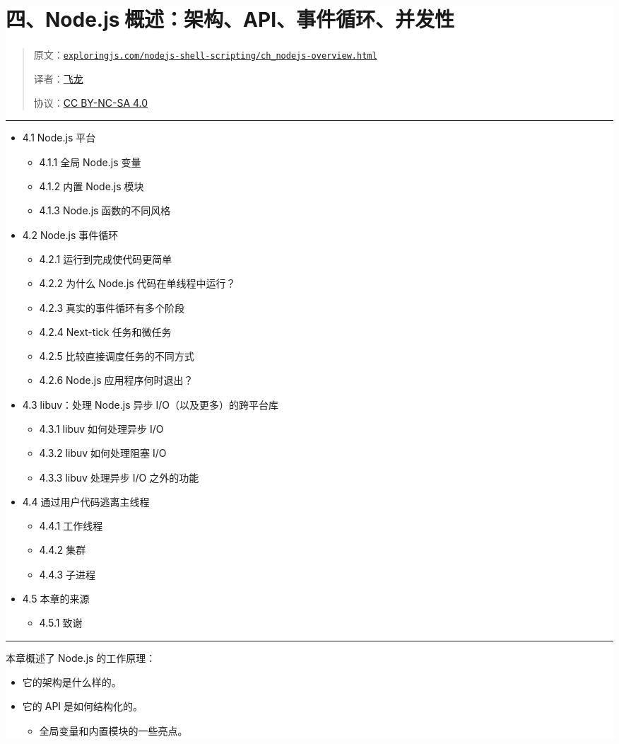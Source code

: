 # 四、Node.js 概述：架构、API、事件循环、并发性

> 原文：[`exploringjs.com/nodejs-shell-scripting/ch_nodejs-overview.html`](https://exploringjs.com/nodejs-shell-scripting/ch_nodejs-overview.html)
> 
> 译者：[飞龙](https://github.com/wizardforcel)
> 
> 协议：[CC BY-NC-SA 4.0](https://creativecommons.org/licenses/by-nc-sa/4.0/)


* * *

+   4.1 Node.js 平台

    +   4.1.1 全局 Node.js 变量

    +   4.1.2 内置 Node.js 模块

    +   4.1.3 Node.js 函数的不同风格

+   4.2 Node.js 事件循环

    +   4.2.1 运行到完成使代码更简单

    +   4.2.2 为什么 Node.js 代码在单线程中运行？

    +   4.2.3 真实的事件循环有多个阶段

    +   4.2.4 Next-tick 任务和微任务

    +   4.2.5 比较直接调度任务的不同方式

    +   4.2.6 Node.js 应用程序何时退出？

+   4.3 libuv：处理 Node.js 异步 I/O（以及更多）的跨平台库

    +   4.3.1 libuv 如何处理异步 I/O

    +   4.3.2 libuv 如何处理阻塞 I/O

    +   4.3.3 libuv 处理异步 I/O 之外的功能

+   4.4 通过用户代码逃离主线程

    +   4.4.1 工作线程

    +   4.4.2 集群

    +   4.4.3 子进程

+   4.5 本章的来源

    +   4.5.1 致谢

* * *

本章概述了 Node.js 的工作原理：

+   它的架构是什么样的。

+   它的 API 是如何结构化的。

    +   全局变量和内置模块的一些亮点。
